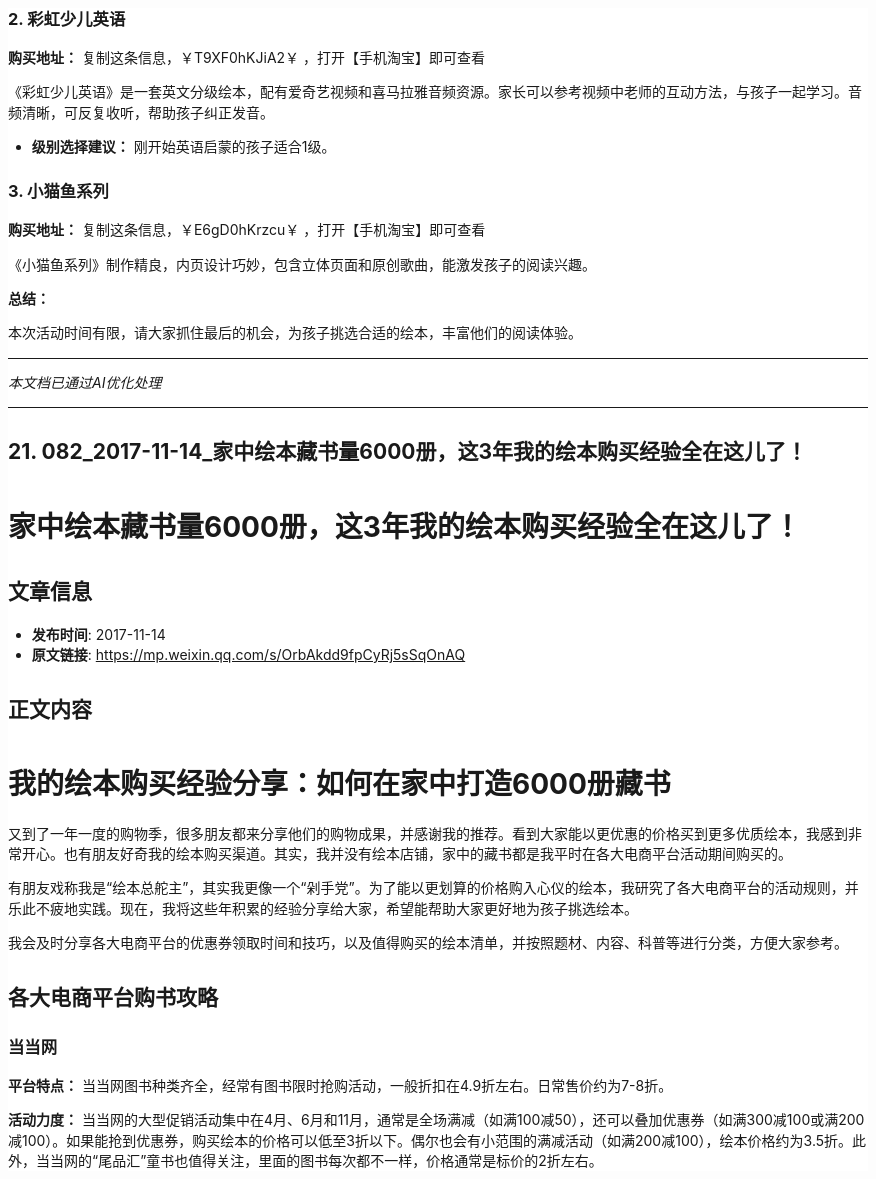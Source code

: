 ### 2. 彩虹少儿英语

**购买地址：** 复制这条信息，￥T9XF0hKJiA2￥ ，打开【手机淘宝】即可查看

《彩虹少儿英语》是一套英文分级绘本，配有爱奇艺视频和喜马拉雅音频资源。家长可以参考视频中老师的互动方法，与孩子一起学习。音频清晰，可反复收听，帮助孩子纠正发音。

*   **级别选择建议：** 刚开始英语启蒙的孩子适合1级。

### 3. 小猫鱼系列

**购买地址：** 复制这条信息，￥E6gD0hKrzcu￥ ，打开【手机淘宝】即可查看

《小猫鱼系列》制作精良，内页设计巧妙，包含立体页面和原创歌曲，能激发孩子的阅读兴趣。

**总结：**

本次活动时间有限，请大家抓住最后的机会，为孩子挑选合适的绘本，丰富他们的阅读体验。


---
*本文档已通过AI优化处理*


---


## 21. 082_2017-11-14_家中绘本藏书量6000册，这3年我的绘本购买经验全在这儿了！

# 家中绘本藏书量6000册，这3年我的绘本购买经验全在这儿了！

## 文章信息
- **发布时间**: 2017-11-14
- **原文链接**: https://mp.weixin.qq.com/s/OrbAkdd9fpCyRj5sSqOnAQ


## 正文内容

# 我的绘本购买经验分享：如何在家中打造6000册藏书

又到了一年一度的购物季，很多朋友都来分享他们的购物成果，并感谢我的推荐。看到大家能以更优惠的价格买到更多优质绘本，我感到非常开心。也有朋友好奇我的绘本购买渠道。其实，我并没有绘本店铺，家中的藏书都是我平时在各大电商平台活动期间购买的。

有朋友戏称我是“绘本总舵主”，其实我更像一个“剁手党”。为了能以更划算的价格购入心仪的绘本，我研究了各大电商平台的活动规则，并乐此不疲地实践。现在，我将这些年积累的经验分享给大家，希望能帮助大家更好地为孩子挑选绘本。

我会及时分享各大电商平台的优惠券领取时间和技巧，以及值得购买的绘本清单，并按照题材、内容、科普等进行分类，方便大家参考。

## 各大电商平台购书攻略

### 当当网

**平台特点：** 当当网图书种类齐全，经常有图书限时抢购活动，一般折扣在4.9折左右。日常售价约为7-8折。

**活动力度：** 当当网的大型促销活动集中在4月、6月和11月，通常是全场满减（如满100减50），还可以叠加优惠券（如满300减100或满200减100）。如果能抢到优惠券，购买绘本的价格可以低至3折以下。偶尔也会有小范围的满减活动（如满200减100），绘本价格约为3.5折。此外，当当网的“尾品汇”童书也值得关注，里面的图书每次都不一样，价格通常是标价的2折左右。

